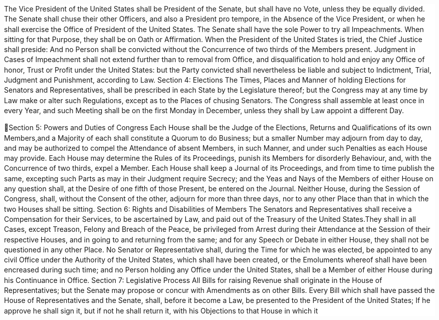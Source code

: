 The Vice President of the United States shall be President of the
Senate, but shall have no Vote, unless they be equally divided.
The Senate shall chuse their other Officers, and also a President pro
tempore, in the Absence of the Vice President, or when he shall
exercise the Office of President of the United States.
The Senate shall have the sole Power to try all Impeachments. When
sitting for that Purpose, they shall be on Oath or Affirmation. When
the President of the United States is tried, the Chief Justice shall
preside: And no Person shall be convicted without the Concurrence of
two thirds of the Members present.
Judgment in Cases of Impeachment shall not extend further than to
removal from Office, and disqualification to hold and enjoy any Office
of honor, Trust or Profit under the United States: but the Party
convicted shall nevertheless be liable and subject to Indictment,
Trial, Judgment and Punishment, according to Law.
Section 4: Elections
The Times, Places and Manner of holding Elections for Senators and
Representatives, shall be prescribed in each State by the Legislature
thereof; but the Congress may at any time by Law make or alter such
Regulations, except as to the Places of chusing Senators.
The Congress shall assemble at least once in every Year, and such
Meeting shall be on the first Monday in December, unless they shall by
Law appoint a different Day.

Section 5: Powers and Duties of Congress
Each House shall be the Judge of the Elections, Returns and
Qualifications of its own Members,and a Majority of each shall
constitute a Quorum to do Business; but a smaller Number may adjourn
from day to day, and may be authorized to compel the Attendance of
absent Members, in such Manner, and under such Penalties as each House
may provide.
Each House may determine the Rules of its Proceedings, punish its
Members for disorderly Behaviour, and, with the Concurrence of two
thirds, expel a Member.
Each House shall keep a Journal of its Proceedings, and from time to
time publish the same, excepting such Parts as may in their Judgment
require Secrecy; and the Yeas and Nays of the Members of either House
on any question shall, at the Desire of one fifth of those Present, be
entered on the Journal.
Neither House, during the Session of Congress, shall, without the
Consent of the other, adjourn for more than three days, nor to any
other Place than that in which the two Houses shall be sitting.
Section 6: Rights and Disabilities of Members
The Senators and Representatives shall receive a Compensation for
their Services, to be ascertained by Law, and paid out of the Treasury
of the United States.They shall in all Cases, except Treason, Felony
and Breach of the Peace, be privileged from Arrest during their
Attendance at the Session of their respective Houses, and in going to
and returning from the same; and for any Speech or Debate in either
House, they shall not be questioned in any other Place.
No Senator or Representative shall, during the Time for which he was
elected, be appointed to any civil Office under the Authority of the
United States, which shall have been created, or the Emoluments
whereof shall have been encreased during such time; and no Person
holding any Office under the United States, shall be a Member of
either House during his Continuance in Office.
Section 7: Legislative Process
All Bills for raising Revenue shall originate in the House of
Representatives; but the Senate may propose or concur with Amendments
as on other Bills.
Every Bill which shall have passed the House of Representatives and
the Senate, shall, before it become a Law, be presented to the
President of the United States; If he approve he shall sign it, but if
not he shall return it, with his Objections to that House in which it